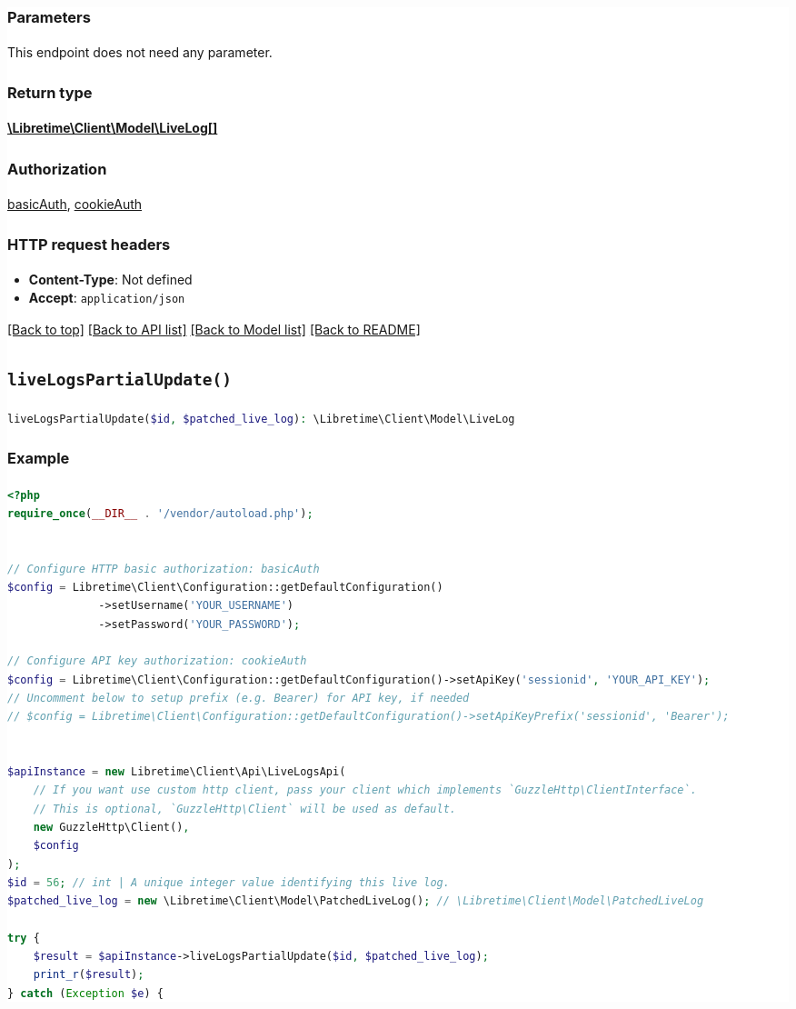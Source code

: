 ```php
```

### Parameters

This endpoint does not need any parameter.

### Return type

[**\Libretime\Client\Model\LiveLog[]**](../Model/LiveLog.md)

### Authorization

[basicAuth](../../README.md#basicAuth), [cookieAuth](../../README.md#cookieAuth)

### HTTP request headers

- **Content-Type**: Not defined
- **Accept**: `application/json`

[[Back to top]](#) [[Back to API list]](../../README.md#endpoints)
[[Back to Model list]](../../README.md#models)
[[Back to README]](../../README.md)

## `liveLogsPartialUpdate()`

```php
liveLogsPartialUpdate($id, $patched_live_log): \Libretime\Client\Model\LiveLog
```



### Example

```php
<?php
require_once(__DIR__ . '/vendor/autoload.php');


// Configure HTTP basic authorization: basicAuth
$config = Libretime\Client\Configuration::getDefaultConfiguration()
              ->setUsername('YOUR_USERNAME')
              ->setPassword('YOUR_PASSWORD');

// Configure API key authorization: cookieAuth
$config = Libretime\Client\Configuration::getDefaultConfiguration()->setApiKey('sessionid', 'YOUR_API_KEY');
// Uncomment below to setup prefix (e.g. Bearer) for API key, if needed
// $config = Libretime\Client\Configuration::getDefaultConfiguration()->setApiKeyPrefix('sessionid', 'Bearer');


$apiInstance = new Libretime\Client\Api\LiveLogsApi(
    // If you want use custom http client, pass your client which implements `GuzzleHttp\ClientInterface`.
    // This is optional, `GuzzleHttp\Client` will be used as default.
    new GuzzleHttp\Client(),
    $config
);
$id = 56; // int | A unique integer value identifying this live log.
$patched_live_log = new \Libretime\Client\Model\PatchedLiveLog(); // \Libretime\Client\Model\PatchedLiveLog

try {
    $result = $apiInstance->liveLogsPartialUpdate($id, $patched_live_log);
    print_r($result);
} catch (Exception $e) {
```